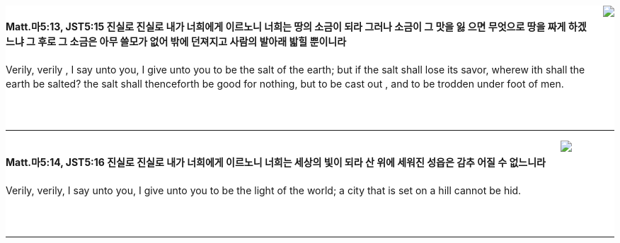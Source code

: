 
<div class="columns">
  <div class="scriptures">
    <br>
    <div class="scripture">
      <b>Matt.마5:13, JST5:15 진실로 진실로 내가 너희에게 이르노니 너희는 땅의 소금이 되라 그러나 소금이 그 맛을 잃 으면 무엇으로 땅을 짜게 하겠느냐 그 후로 그 소금은 아무 쓸모가 없어 밖에 던져지고 사람의 발아래 밟힐 뿐이니라 
      </b>
    </div>
    <br>
    <div class="scripture">Verily, verily , I say unto you, I give unto you to be the salt of the earth; but if the salt shall lose its savor, wherew ith shall the earth be salted? the salt shall thenceforth be good for nothing, but to be cast out , and to be trodden under foot of men. 
    </div>
    <br>
    <div class="scripture">
      <b>
      </b>
    </div>
    <br>
    <div class="scripture">
    </div>         
  </div>
  <div class="image-container">
    <img src='../../pictures/picture_156.jpg'>
  </div>
</div>

---

<div class="columns">
  <div class="scriptures">
    <br>
    <div class="scripture">
      <b>Matt.마5:14, JST5:16 진실로 진실로 내가 너희에게 이르노니 너희는 세상의 빛이 되라 산 위에 세워진 성읍은 감추 어질 수 없느니라 
      </b>
    </div>
    <br>
    <div class="scripture">Verily, verily, I say unto you, I give unto you to be the light of the world; a city that is set on a hill cannot be hid. 
    </div>
    <br>
    <div class="scripture">
      <b>
      </b>
    </div>
    <br>
    <div class="scripture">
    </div>         
  </div>
  <div class="image-container">
    <img src='../../pictures/picture_82.jpg'>
  </div>
</div>

---